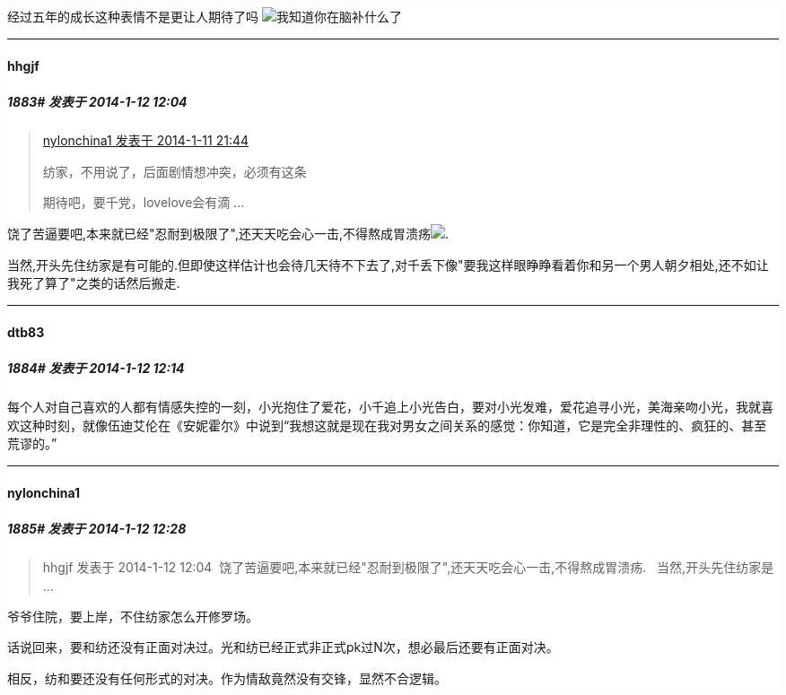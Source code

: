 经过五年的成长这种表情不是更让人期待了吗</blockquote>
<img src="https://static.saraba1st.com/image/smiley/face/86.gif" referrerpolicy="no-referrer">我知道你在脑补什么了







-----

####  hhgjf  
##### 1883#       发表于 2014-1-12 12:04



<blockquote><a href="httphttps://bbs.saraba1st.com/2b/forum.php?mod=redirect&amp;goto=findpost&amp;pid=24178591&amp;ptid=927657" target="_blank">nylonchina1 发表于 2014-1-11 21:44</a>

纺家，不用说了，后面剧情想冲突，必须有这条


期待吧，要千党，lovelove会有滴 ...</blockquote>
饶了苦逼要吧,本来就已经"忍耐到极限了",还天天吃会心一击,不得熬成胃溃疡<img src="https://static.saraba1st.com/image/smiley/face/149.gif" referrerpolicy="no-referrer">.


当然,开头先住纺家是有可能的.但即使这样估计也会待几天待不下去了,对千丢下像"要我这样眼睁睁看着你和另一个男人朝夕相处,还不如让我死了算了"之类的话然后搬走.







-----

####  dtb83  
##### 1884#       发表于 2014-1-12 12:14




每个人对自己喜欢的人都有情感失控的一刻，小光抱住了爱花，小千追上小光告白，要对小光发难，爱花追寻小光，美海亲吻小光，我就喜欢这种时刻，就像伍迪艾伦在《安妮霍尔》中说到“我想这就是现在我对男女之间关系的感觉：你知道，它是完全非理性的、疯狂的、甚至荒谬的。”







-----

####  nylonchina1  
##### 1885#       发表于 2014-1-12 12:28



<blockquote>hhgjf 发表于 2014-1-12 12:04  饶了苦逼要吧,本来就已经"忍耐到极限了",还天天吃会心一击,不得熬成胃溃疡.   当然,开头先住纺家是 ...</blockquote>
爷爷住院，要上岸，不住纺家怎么开修罗场。


话说回来，要和纺还没有正面对决过。光和纺已经正式非正式pk过N次，想必最后还要有正面对决。

相反，纺和要还没有任何形式的对决。作为情敌竟然没有交锋，显然不合逻辑。
